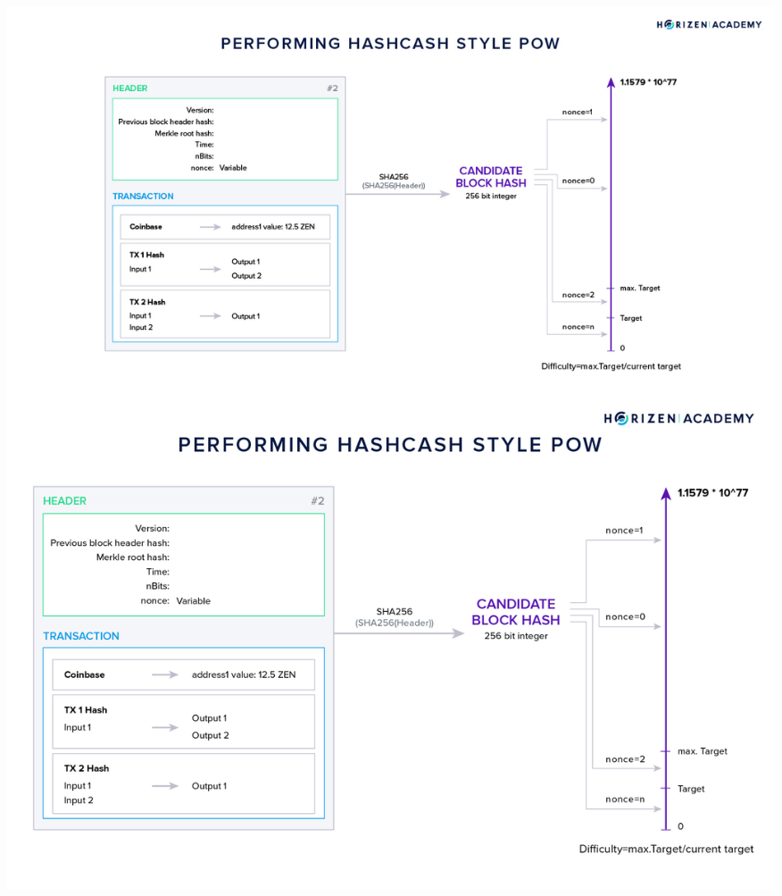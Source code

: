 ![Hash Cash Style PoW](/assets/post_files/technology/expert/2.6-mining/hash_cash_pow_D.jpg)
![Hash Cash Style PoW](/assets/post_files/technology/expert/2.6-mining/hash_cash_pow_M.jpg)
